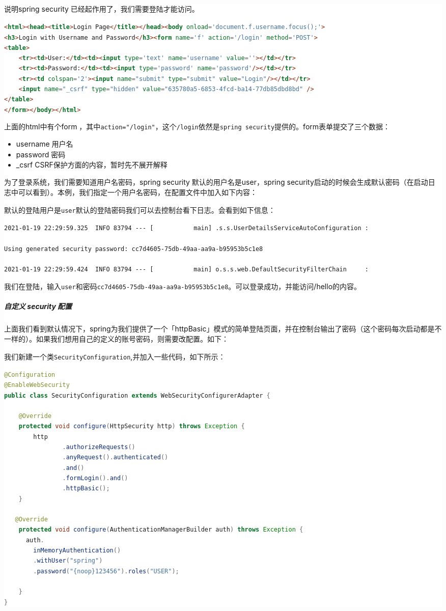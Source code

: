 说明spring security 已经起作用了，我们需要登陆才能访问。

```html
<html><head><title>Login Page</title></head><body onload='document.f.username.focus();'>
<h3>Login with Username and Password</h3><form name='f' action='/login' method='POST'>
<table>
	<tr><td>User:</td><td><input type='text' name='username' value=''></td></tr>
	<tr><td>Password:</td><td><input type='password' name='password'/></td></tr>
	<tr><td colspan='2'><input name="submit" type="submit" value="Login"/></td></tr>
	<input name="_csrf" type="hidden" value="635780a5-6853-4fcd-ba14-77db85dbd8bd" />
</table>
</form></body></html>
```

上面的html中有个form ，其中`action="/login"`，这个`/login`依然是`spring security`提供的。form表单提交了三个数据：

- username 用户名
- password 密码
- _csrf CSRF保护方面的内容，暂时先不展开解释

为了登录系统，我们需要知道用户名密码，spring security 默认的用户名是user，spring security启动的时候会生成默认密码（在启动日志中可以看到）。本例，我们指定一个用户名密码，在配置文件中加入如下内容：

默认的登陆用户是`user`默认的登陆密码我们可以去控制台看下日志。会看到如下信息：

```tex
2021-01-19 22:29:59.325  INFO 83794 --- [           main] .s.s.UserDetailsServiceAutoConfiguration : 

Using generated security password: cc7d4605-75db-49aa-aa9a-b95953b5c1e8

2021-01-19 22:29:59.424  INFO 83794 --- [           main] o.s.s.web.DefaultSecurityFilterChain     : 
```

我们在登陆，输入`user`和密码`cc7d4605-75db-49aa-aa9a-b95953b5c1e8`。可以登录成功，并能访问/hello的内容。

##### 自定义 security 配置

上面我们看到默认情况下，spring为我们提供了一个「httpBasic」模式的简单登陆页面，并在控制台输出了密码（这个密码每次启动都是不一样的）。如果我们想用自己的定义的账号密码，则需要改配置。如下：

我们新建一个类`SecurityConfiguration`,并加入一些代码，如下所示：

```java
@Configuration
@EnableWebSecurity
public class SecurityConfiguration extends WebSecurityConfigurerAdapter {

	@Override
	protected void configure(HttpSecurity http) throws Exception {
		http
				.authorizeRequests()
				.anyRequest().authenticated()
				.and()
				.formLogin().and()
				.httpBasic();
	}
  
   @Override
    protected void configure(AuthenticationManagerBuilder auth) throws Exception {
      auth.
        inMemoryAuthentication()
        .withUser("spring")
        .password("{noop}123456").roles("USER");

    }
}
```
